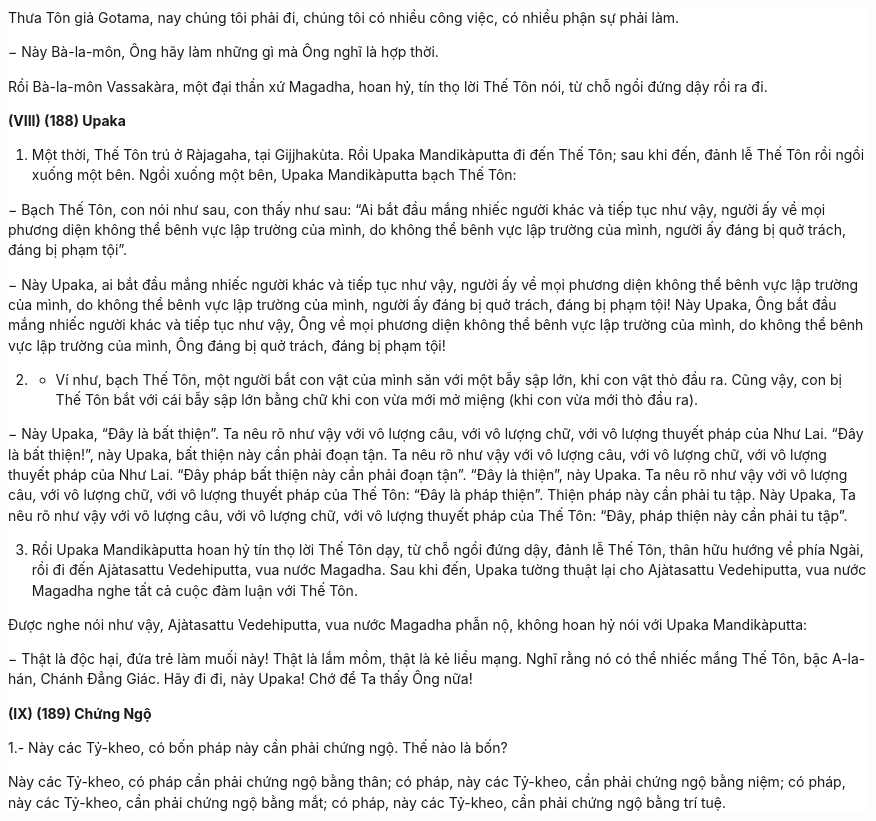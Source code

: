 Thưa Tôn giả Gotama, nay chúng tôi phải đi, chúng tôi có nhiều công việc, có nhiều phận sự phải làm.

− Này Bà-la-môn, Ông hãy làm những gì mà Ông nghĩ là hợp thời.

Rồi Bà-la-môn Vassakàra, một đại thần xứ Magadha, hoan hỷ, tín thọ lời Thế Tôn nói, từ chỗ ngồi đứng
dậy rồi ra đi.

**(VIII) (188) Upaka**

1. Một thời, Thế Tôn trú ở Ràjagaha, tại Gijjhakùta. Rồi Upaka Mandikàputta đi đến Thế Tôn; sau khi
đến, đảnh lễ Thế Tôn rồi ngồi xuống một bên. Ngồi xuống một bên, Upaka Mandikàputta bạch Thế Tôn:

− Bạch Thế Tôn, con nói như sau, con thấy như sau: “Ai bắt đầu mắng nhiếc người khác và tiếp tục như
vậy, người ấy về mọi phương diện không thể bênh vực lập trường của mình, do không thể bênh vực lập
trường của mình, người ấy đáng bị quở trách, đáng bị phạm tội”.

− Này Upaka, ai bắt đầu mắng nhiếc người khác và tiếp tục như vậy, người ấy về mọi phương diện
không thể bênh vực lập trường của mình, do không thể bênh vực lập trường của mình, người ấy đáng bị
quở trách, đáng bị phạm tội! Này Upaka, Ông bắt đầu mắng nhiếc người khác và tiếp tục như vậy, Ông
về mọi phương diện không thể bênh vực lập trường của mình, do không thể bênh vực lập trường của
mình, Ông đáng bị quở trách, đáng bị phạm tội!

2. - Ví như, bạch Thế Tôn, một người bắt con vật của mình săn với một bẫy sập lớn, khi con vật thò đầu
ra. Cũng vậy, con bị Thế Tôn bắt với cái bẫy sập lớn bằng chữ khi con vừa mới mở miệng (khi con vừa
mới thò đầu ra).

− Này Upaka, “Ðây là bất thiện”. Ta nêu rõ như vậy với vô lượng câu, với vô lượng chữ, với vô lượng
thuyết pháp của Như Lai. “Ðây là bất thiện!”, này Upaka, bất thiện này cần phải đoạn tận. Ta nêu rõ như
vậy với vô lượng câu, với vô lượng chữ, với vô lượng thuyết pháp của Như Lai. “Ðây pháp bất thiện này
cần phải đoạn tận”. “Ðây là thiện”, này Upaka. Ta nêu rõ như vậy với vô lượng câu, với vô lượng chữ,
với vô lượng thuyết pháp của Thế Tôn: “Ðây là pháp thiện”. Thiện pháp này cần phải tu tập. Này
Upaka, Ta nêu rõ như vậy với vô lượng câu, với vô lượng chữ, với vô lượng thuyết pháp của Thế Tôn:
“Ðây, pháp thiện này cần phải tu tập”.

3. Rồi Upaka Mandikàputta hoan hỷ tín thọ lời Thế Tôn dạy, từ chỗ ngồi đứng dậy, đảnh lễ Thế Tôn,
thân hữu hướng về phía Ngài, rồi đi đến Ajàtasattu Vedehiputta, vua nước Magadha. Sau khi đến, Upaka
tường thuật lại cho Ajàtasattu Vedehiputta, vua nước Magadha nghe tất cả cuộc đàm luận với Thế Tôn.

Ðược nghe nói như vậy, Ajàtasattu Vedehiputta, vua nước Magadha phẫn nộ, không hoan hỷ nói với
Upaka Mandikàputta:

− Thật là độc hại, đứa trẻ làm muối này! Thật là lắm mồm, thật là kẻ liều mạng. Nghĩ rằng nó có thể
nhiếc mắng Thế Tôn, bậc A-la-hán, Chánh Ðẳng Giác. Hãy đi đi, này Upaka! Chớ để Ta thấy Ông nữa!

**(IX) (189) Chứng Ngộ**

1.- Này các Tỷ-kheo, có bốn pháp này cần phải chứng ngộ. Thế nào là bốn?

Này các Tỷ-kheo, có pháp cần phải chứng ngộ bằng thân; có pháp, này các Tỷ-kheo, cần phải chứng ngộ
bằng niệm; có pháp, này các Tỷ-kheo, cần phải chứng ngộ bằng mắt; có pháp, này các Tỷ-kheo, cần
phải chứng ngộ bằng trí tuệ.
